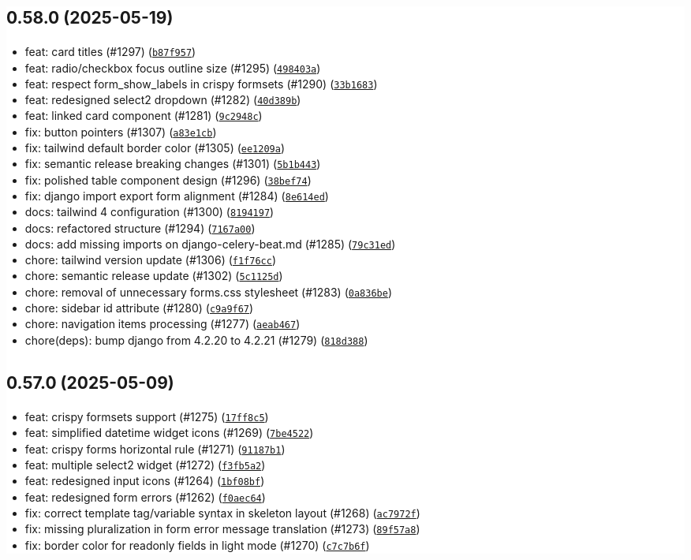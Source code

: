 ## 0.58.0 (2025-05-19)

- feat: card titles (#1297) ([`b87f957`](https://github.com/unfoldadmin/django-unfold/commit/b87f957c276dfae7a7fad3ab4351b19fd6606afe))
- feat: radio/checkbox focus outline size (#1295) ([`498403a`](https://github.com/unfoldadmin/django-unfold/commit/498403ae48995191c94d30efe8c76d9835b6fd8b))
- feat: respect form_show_labels in crispy formsets (#1290) ([`33b1683`](https://github.com/unfoldadmin/django-unfold/commit/33b16831832663653e65f81ba5d09587396763d4))
- feat: redesigned select2 dropdown (#1282) ([`40d389b`](https://github.com/unfoldadmin/django-unfold/commit/40d389b9939f6619d67070f3f13f13ceea5ee6fe))
- feat: linked card component (#1281) ([`9c2948c`](https://github.com/unfoldadmin/django-unfold/commit/9c2948c4703b0bab7ca9c8c7d1eeda758b6e2393))
- fix: button pointers (#1307) ([`a83e1cb`](https://github.com/unfoldadmin/django-unfold/commit/a83e1cbc3af2ec18a6070947df488835bfe499f0))
- fix: tailwind default border color (#1305) ([`ee1209a`](https://github.com/unfoldadmin/django-unfold/commit/ee1209a48374c0ab1221d539d177a4e301e5616b))
- fix: semantic release breaking changes (#1301) ([`5b1b443`](https://github.com/unfoldadmin/django-unfold/commit/5b1b443ba81d350af0b67449ae4a2e5825161568))
- fix: polished table component design (#1296) ([`38bef74`](https://github.com/unfoldadmin/django-unfold/commit/38bef74493ab0568a49994eab7d0a6de4a1ad677))
- fix: django import export form alignment (#1284) ([`8e614ed`](https://github.com/unfoldadmin/django-unfold/commit/8e614ede4889bb9399c3348d36d30c2d8e949e71))
- docs: tailwind 4 configuration (#1300) ([`8194197`](https://github.com/unfoldadmin/django-unfold/commit/819419731ca4ef835fbd1e0740745b843f794aec))
- docs: refactored structure (#1294) ([`7167a00`](https://github.com/unfoldadmin/django-unfold/commit/7167a00af8ba9e678bacbaf4243c188d888a4d82))
- docs: add missing imports on django-celery-beat.md (#1285) ([`79c31ed`](https://github.com/unfoldadmin/django-unfold/commit/79c31ed277350315ab08f679f34606f40e496e54))
- chore: tailwind version update (#1306) ([`f1f76cc`](https://github.com/unfoldadmin/django-unfold/commit/f1f76cc29dea801f9a5dcf440ec874e772365f60))
- chore: semantic release update (#1302) ([`5c1125d`](https://github.com/unfoldadmin/django-unfold/commit/5c1125d219ac747fa61cb81137547290eab2c704))
- chore: removal of unnecessary forms.css stylesheet (#1283) ([`0a836be`](https://github.com/unfoldadmin/django-unfold/commit/0a836be7500a543e623eeb96dde5a7bfc97bafb0))
- chore: sidebar id attribute (#1280) ([`c9a9f67`](https://github.com/unfoldadmin/django-unfold/commit/c9a9f6712770832ea7cc9fc0e1a7fd4ea54e4dd7))
- chore: navigation items processing (#1277) ([`aeab467`](https://github.com/unfoldadmin/django-unfold/commit/aeab467e1cfdb63be7b828bb42c1241711cc5e38))
- chore(deps): bump django from 4.2.20 to 4.2.21 (#1279) ([`818d388`](https://github.com/unfoldadmin/django-unfold/commit/818d388c0075a2bd5cf4b42cf58e7c3ef58003a5))

## 0.57.0 (2025-05-09)

- feat: crispy formsets support (#1275) ([`17ff8c5`](https://github.com/unfoldadmin/django-unfold/commit/17ff8c579bbb33a3dba91fd20083b2da311116df))
- feat: simplified datetime widget icons (#1269) ([`7be4522`](https://github.com/unfoldadmin/django-unfold/commit/7be4522c946a104ae1f72a6261bba0e46931c4d5))
- feat: crispy forms horizontal rule (#1271) ([`91187b1`](https://github.com/unfoldadmin/django-unfold/commit/91187b19feedb13659c246b0f2f2d6ccfa5b98e6))
- feat: multiple select2 widget (#1272) ([`f3fb5a2`](https://github.com/unfoldadmin/django-unfold/commit/f3fb5a2ebdbba20020ed309fd5ad45966d389926))
- feat: redesigned input icons (#1264) ([`1bf08bf`](https://github.com/unfoldadmin/django-unfold/commit/1bf08bfe636ba8baf95bc37a28bb86dc9195800a))
- feat: redesigned form errors (#1262) ([`f0aec64`](https://github.com/unfoldadmin/django-unfold/commit/f0aec64d01d1ddf0c119fd8621de0b87edec0b03))
- fix: correct template tag/variable syntax in skeleton layout (#1268) ([`ac7972f`](https://github.com/unfoldadmin/django-unfold/commit/ac7972f32ae088b79536c06a7a2f3859d874a6c3))
- fix: missing pluralization in form error message translation (#1273) ([`89f57a8`](https://github.com/unfoldadmin/django-unfold/commit/89f57a8d77c5c65afd186e04ec2e9833a767d369))
- fix: border color for readonly fields in light mode (#1270) ([`c7c7b6f`](https://github.com/unfoldadmin/django-unfold/commit/c7c7b6fb0f173598d3671e4e884d7c603d891d13))
